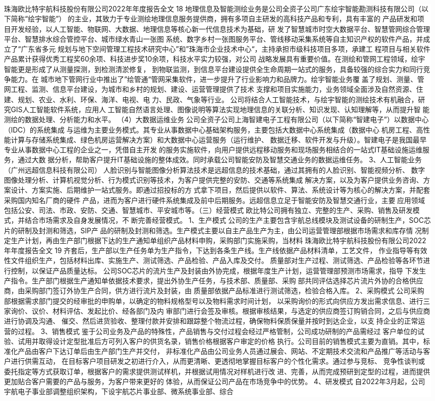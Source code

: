 珠海欧比特宇航科技股份有限公司2022年年度报告全文
18
地理信息及智能测绘业务是公司全资子公司广东绘宇智能勘测科技有限公司（以下简称“绘宇智能”）
的主业，其致力于专业测绘地理信息服务提供商，拥有多项自主研发的高科技产品和专利，具有丰富的
产品研发和项目开发经验，以人工智能、物联网、大数据、地理信息等核心新一代信息技术为基础，研
发了智慧城市时空大数据平台、智慧管网综合管理平台、智慧排水综合管控平台、城市绿水青山一张图
系统、数字乡村一张图服务平台、管线移动采集系统等自主知识产权的软件产品，并成立了“广东省多元
规划与地下空间管理工程技术研究中心”和”珠海市企业技术中心“，主持承担市级科技项目多项，承建工
程项目与相关软件产品累计获得优秀工程奖60余项、科技进步奖10余项，科技水平实力较强，对公司
战略发展具有重要价值。在测绘和管网工程领域，绘宇智能更是形成了从测量探测，到检测清淤修复，
到物联监测，到信息平台建设提供全生命周期一站式的服务，具备较强的综合实力和同行竞争能力。在
城市地下管网行业中推出了”绘管通“管网采集软件，进一步提升了行业影响力和品牌力。绘宇智能业务覆
盖了规划、测量、管网工程、监测、信息平台建设，为城市和乡村的规划、建设、运营管理提供了技术
支撑和项目实施能力，业务领域全面涉及自然资源、住建、规划、农业、水利、环保、海洋、电视、电
力、民政、气象等行业。
公司将结合人工智能技术，与绘宇智能的测绘技术有机融合，研究GIS人工智能软件系统，应用人
工智能自然语言处理、图像说明等算法实现地理信息的关联分析、知识发现、认知理解等，从而提升智
能测绘的数据处理、分析能力和水平。
（4）大数据运维业务
公司全资子公司上海智建电子工程有限公司（以下简称“智建电子”）以数据中心（IDC）的系统集成
与运维为主要业务模式。其专业从事数据中心基础架构服务，主要包括大数据中心系统集成（数据中心
机房工程、高性能计算与存储系统集成、绿色机房运营解决方案）和大数据中心运营服务（运行维护、
数据迁移、软件开发与升级）。智建电子是我国最早专业从事数据中心工程的企业之一，凭借自主开发
的服务实施软件，向用户提供远程移动服务和现场服务相结合的一站式IT基础设施运维服务，通过大数
据分析，帮助客户提升IT基础设施的整体成效。同时承载公司智能安防及智慧交通业务的数据运维任务。
3、人工智能业务（广州远超信息科技有限公司）
人脸识别与智能图像分析算法技术是远超信息的技术基础，通过其拥有的人脸识别、智能视频分析、
数字图像处理分析、计算机视觉分析、行为模式识别等技术，为客户提供完整的安防、交通等系统集成
解决方案，以及为客户提供业务咨询、方案设计、方案实施、后期维护一站式服务。即通过招投标的方
式拿下项目，然后提供以软件、算法、系统设计等为核心的解决方案，并配套采购国内知名厂商的硬件
产品，进而为客户进行硬件系统集成及前中后期服务。远超信息立足于智能安防及智慧交通行业，主要
应用领域包括公安、司法、市政、安防、交通、智慧城市、平安城市等。（三）经营模式
欧比特公司拥有独立、完整的生产、采购、销售及研发模式，并结合市场需求及自身发展情况，不
断完善经营模式。
1、生产模式
公司的生产主要包含宇航总线模块及测试设备的研制生产，SOC芯片的研制及封测和筛选，SIP产
品的研制及封测和筛选。生产模式主要以自主产品生产为主，由公司运营管理部根据市场需求和库存情
况制定生产计划，再由生产部门根据下达的生产通知单组织产品材料申购，采购部门实施采购，当材料
珠海欧比特宇航科技股份有限公司2022年年度报告全文
19
齐套后，生产部以生产任务单为生产指令，下达到各条生产线。生产线依据产品材料清单，工艺文件，
作业指导等有效性文件组织生产，包括材料出库、实施生产、测试筛选、产品检验、产品入库及交付。
质量部对生产过程、测试筛选、产品检验等各环节进行控制，以保证产品质量达标。
公司SOC芯片的流片生产及封装由外协完成，根据年度生产计划，运营管理部预测市场需求，指导
下发生产指令。生产部门根据生产通知单依据技术要求，提出外协生产任务，与技术部、质量部、采购
部共同评估选择芯片流片外协的合格供应商，由采购部门签订外协生产合同，供方进行流片及封装，由
质量部依据产品标准进行测试筛选，检验合格入库。
2、采购模式
公司采购部根据需求部门提交的经审批的申购单，以确定的物料规格型号以及物料需求时间计划，
以采购询价的形式向供应方发出需求信息、进行三家询价、议价、材料评估、发起比价、经各部门及内
审部门进行会签及审核。根据审核结果，与选定的供应商签订购销合同，之后与供应商进行协调及沟通、
催交、然后进货验收、整理付款并安排和跟踪整个物流过程，确保物料保质保量并按时到达企业，以支
持企业的正常运营的过程。
3、销售模式
鉴于公司业务及产品的特殊性，产品销售与交付过程会经过严格管制，公司成功研制的产品需经过
客户单位的试验、试用并取得设计定型批准后方可列入客户的供货名录，销售价格根据客户审定的价格
执行。公司目前的销售模式主要为直销。其中，标准化产品由客户下达订单后由生产部门生产并交付，
非标准化产品由公司业务人员通过展会、网站、不定期技术交流和产品推广等活动与客户进行供需互动，
在目标客户项目研发之初进行介入，从而更清晰、更透彻地掌握目标客户的个性化需求。通过参与竞标、
竞争性谈判或委托指定等方式获取订单，根据客户的需求提供测试样机，并根据试用情况对样机进行改
进、完善，从而完成预研到定型的过程，进而提供更加贴合客户需要的产品与服务，为客户带来更好的
体验，从而保证公司产品在市场竞争中的优势。
4、研发模式
自2022年3月起，公司宇航电子事业部调整组织架构，下设宇航芯片事业部、微系统事业部、综合